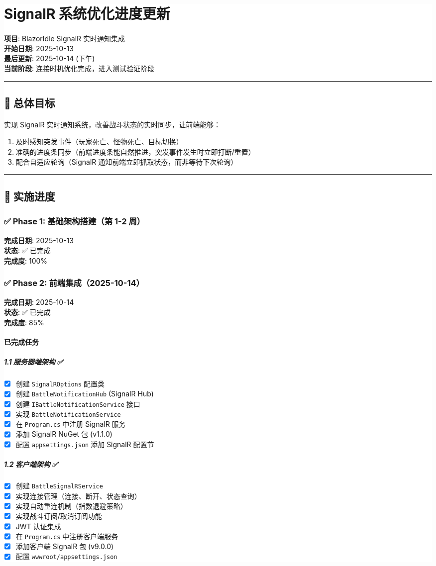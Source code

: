 # SignalR 系统优化进度更新

**项目**: BlazorIdle SignalR 实时通知集成  
**开始日期**: 2025-10-13  
**最后更新**: 2025-10-14 (下午)  
**当前阶段**: 连接时机优化完成，进入测试验证阶段

---

## 🎯 总体目标

实现 SignalR 实时通知系统，改善战斗状态的实时同步，让前端能够：
1. 及时感知突发事件（玩家死亡、怪物死亡、目标切换）
2. 准确的进度条同步（前端进度条能自然推进，突发事件发生时立即打断/重置）
3. 配合自适应轮询（SignalR 通知前端立即抓取状态，而非等待下次轮询）

---

## 📅 实施进度

### ✅ Phase 1: 基础架构搭建（第 1-2 周）

**完成日期**: 2025-10-13  
**状态**: ✅ 已完成  
**完成度**: 100%

### ✅ Phase 2: 前端集成（2025-10-14）

**完成日期**: 2025-10-14  
**状态**: ✅ 已完成  
**完成度**: 85%

#### 已完成任务

##### 1.1 服务器端架构 ✅
- [x] 创建 `SignalROptions` 配置类
- [x] 创建 `BattleNotificationHub` (SignalR Hub)
- [x] 创建 `IBattleNotificationService` 接口
- [x] 实现 `BattleNotificationService` 
- [x] 在 `Program.cs` 中注册 SignalR 服务
- [x] 添加 SignalR NuGet 包 (v1.1.0)
- [x] 配置 `appsettings.json` 添加 SignalR 配置节

##### 1.2 客户端架构 ✅
- [x] 创建 `BattleSignalRService` 
- [x] 实现连接管理（连接、断开、状态查询）
- [x] 实现自动重连机制（指数退避策略）
- [x] 实现战斗订阅/取消订阅功能
- [x] JWT 认证集成
- [x] 在 `Program.cs` 中注册客户端服务
- [x] 添加客户端 SignalR 包 (v9.0.0)
- [x] 配置 `wwwroot/appsettings.json`
